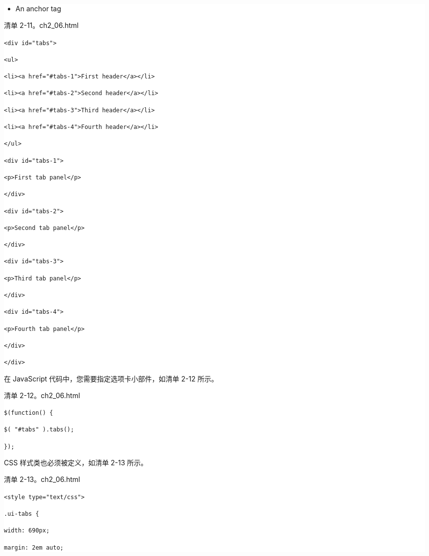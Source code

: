 *   An anchor tag 

清单 2-11。ch2_06.html

`<div id="tabs">`

`<ul>`

`<li><a href="#tabs-1">First header</a></li>`

`<li><a href="#tabs-2">Second header</a></li>`

`<li><a href="#tabs-3">Third header</a></li>`

`<li><a href="#tabs-4">Fourth header</a></li>`

`</ul>`

`<div id="tabs-1">`

`<p>First tab panel</p>`

`</div>`

`<div id="tabs-2">`

`<p>Second tab panel</p>`

`</div>`

`<div id="tabs-3">`

`<p>Third tab panel</p>`

`</div>`

`<div id="tabs-4">`

`<p>Fourth tab panel</p>`

`</div>`

`</div>`

在 JavaScript 代码中，您需要指定选项卡小部件，如清单 2-12 所示。

清单 2-12。ch2_06.html

`$(function() {`

`$( "#tabs" ).tabs();`

`});`

CSS 样式类也必须被定义，如清单 2-13 所示。

清单 2-13。ch2_06.html

`<style type="text/css">`

`.ui-tabs {`

`width: 690px;`

`margin: 2em auto;`
